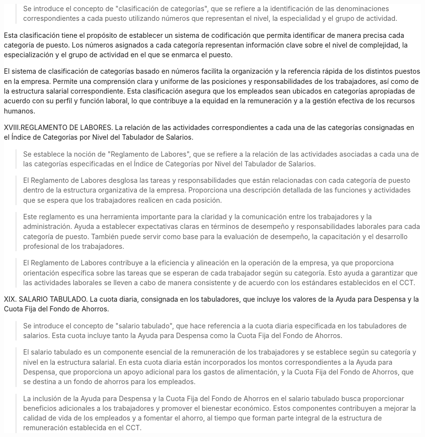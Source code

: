 > Se introduce el concepto de "clasificación de categorías", que se refiere a la identificación de las denominaciones correspondientes a cada puesto utilizando números que representan el nivel, la especialidad y el grupo de actividad.

Esta clasificación tiene el propósito de establecer un sistema de codificación que permita identificar de manera precisa cada categoría de puesto. Los números asignados a cada categoría representan información clave sobre el nivel de complejidad, la especialización y el grupo de actividad en el que se enmarca el puesto.

El sistema de clasificación de categorías basado en números facilita la organización y la referencia rápida de los distintos puestos en la empresa. Permite una comprensión clara y uniforme de las posiciones y responsabilidades de los trabajadores, así como de la estructura salarial correspondiente. Esta clasificación asegura que los empleados sean ubicados en categorías apropiadas de acuerdo con su perfil y función laboral, lo que contribuye a la equidad en la remuneración y a la gestión efectiva de los recursos humanos.

XVIII.REGLAMENTO DE LABORES. La relación de las actividades correspondientes a cada
una de las categorías consignadas en el Índice de Categorías por Nivel del Tabulador de
Salarios. 

> Se establece la noción de "Reglamento de Labores", que se refiere a la relación de las actividades asociadas a cada una de las categorías especificadas en el Índice de Categorías por Nivel del Tabulador de Salarios.

> El Reglamento de Labores desglosa las tareas y responsabilidades que están relacionadas con cada categoría de puesto dentro de la estructura organizativa de la empresa. Proporciona una descripción detallada de las funciones y actividades que se espera que los trabajadores realicen en cada posición.

> Este reglamento es una herramienta importante para la claridad y la comunicación entre los trabajadores y la administración. Ayuda a establecer expectativas claras en términos de desempeño y responsabilidades laborales para cada categoría de puesto. También puede servir como base para la evaluación de desempeño, la capacitación y el desarrollo profesional de los trabajadores.

> El Reglamento de Labores contribuye a la eficiencia y alineación en la operación de la empresa, ya que proporciona orientación específica sobre las tareas que se esperan de cada trabajador según su categoría. Esto ayuda a garantizar que las actividades laborales se lleven a cabo de manera consistente y de acuerdo con los estándares establecidos en el CCT.

XIX. SALARIO TABULADO. La cuota diaria, consignada en los tabuladores, que incluye los
valores de la Ayuda para Despensa y la Cuota Fija del Fondo de Ahorros. 

> Se introduce el concepto de "salario tabulado", que hace referencia a la cuota diaria especificada en los tabuladores de salarios. Esta cuota incluye tanto la Ayuda para Despensa como la Cuota Fija del Fondo de Ahorros.

> El salario tabulado es un componente esencial de la remuneración de los trabajadores y se establece según su categoría y nivel en la estructura salarial. En esta cuota diaria están incorporados los montos correspondientes a la Ayuda para Despensa, que proporciona un apoyo adicional para los gastos de alimentación, y la Cuota Fija del Fondo de Ahorros, que se destina a un fondo de ahorros para los empleados.

> La inclusión de la Ayuda para Despensa y la Cuota Fija del Fondo de Ahorros en el salario tabulado busca proporcionar beneficios adicionales a los trabajadores y promover el bienestar económico. Estos componentes contribuyen a mejorar la calidad de vida de los empleados y a fomentar el ahorro, al tiempo que forman parte integral de la estructura de remuneración establecida en el CCT.
